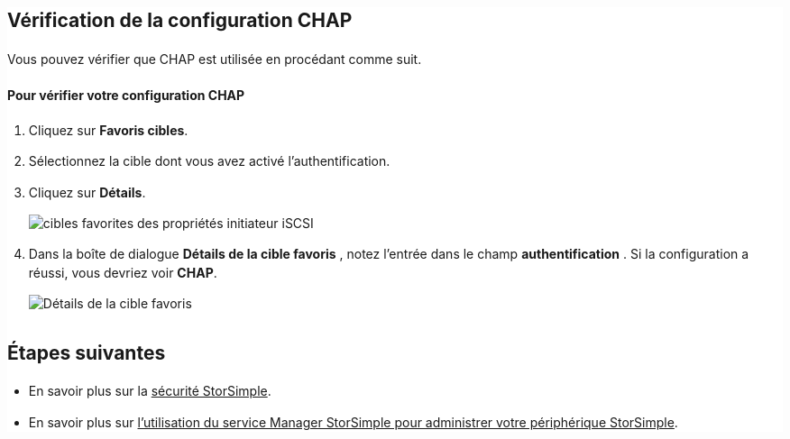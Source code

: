 ## <a name="verification-of-chap-configuration"></a>Vérification de la configuration CHAP

Vous pouvez vérifier que CHAP est utilisée en procédant comme suit.

#### <a name="to-verify-your-chap-configuration"></a>Pour vérifier votre configuration CHAP

1. Cliquez sur **Favoris cibles**.

2. Sélectionnez la cible dont vous avez activé l’authentification.

3. Cliquez sur **Détails**.

    ![cibles favorites des propriétés initiateur iSCSI](./media/storsimple-configure-chap/IC740951.png)

4. Dans la boîte de dialogue **Détails de la cible favoris** , notez l’entrée dans le champ **authentification** . Si la configuration a réussi, vous devriez voir **CHAP**.

    ![Détails de la cible favoris](./media/storsimple-configure-chap/IC740952.png)

## <a name="next-steps"></a>Étapes suivantes

- En savoir plus sur la [sécurité StorSimple](storsimple-security.md).

- En savoir plus sur [l’utilisation du service Manager StorSimple pour administrer votre périphérique StorSimple](storsimple-manager-service-administration.md).
